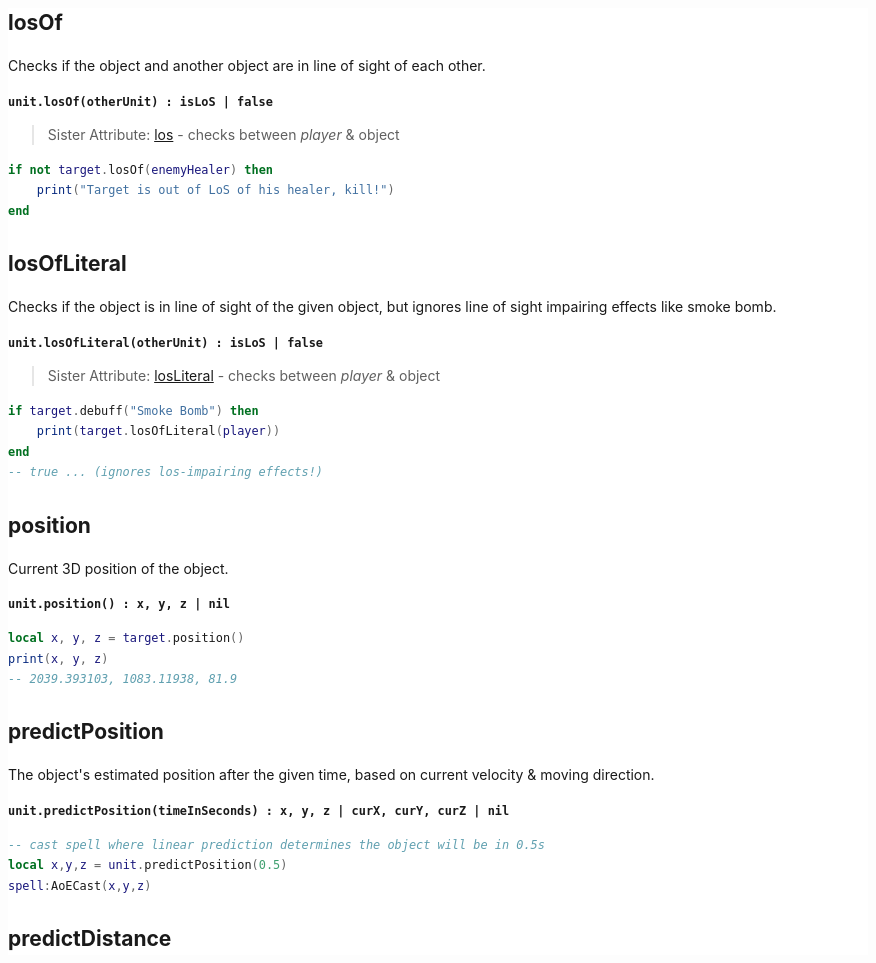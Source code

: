## losOf

Checks if the object and another object are in line of sight of each other.

**`unit.losOf(otherUnit) : isLoS | false`**

> Sister Attribute: [los](/object-attributes.md?id=los) - checks between _player_ & object

```lua
if not target.losOf(enemyHealer) then
    print("Target is out of LoS of his healer, kill!")
end
```

## losOfLiteral

Checks if the object is in line of sight of the given object, but ignores line of sight impairing effects like smoke bomb.

**`unit.losOfLiteral(otherUnit) : isLoS | false`**

> Sister Attribute: [losLiteral](/object-attributes.md?id=losLiteral) - checks between _player_ & object

```lua
if target.debuff("Smoke Bomb") then
    print(target.losOfLiteral(player))
end
-- true ... (ignores los-impairing effects!)
```

## position

Current 3D position of the object.

**`unit.position() : x, y, z | nil`**

```lua
local x, y, z = target.position()
print(x, y, z)
-- 2039.393103, 1083.11938, 81.9
```

## predictPosition

The object's estimated position after the given time, based on current velocity & moving direction.

**`unit.predictPosition(timeInSeconds) : x, y, z | curX, curY, curZ | nil`**

```lua
-- cast spell where linear prediction determines the object will be in 0.5s
local x,y,z = unit.predictPosition(0.5)
spell:AoECast(x,y,z)
```

## predictDistance
